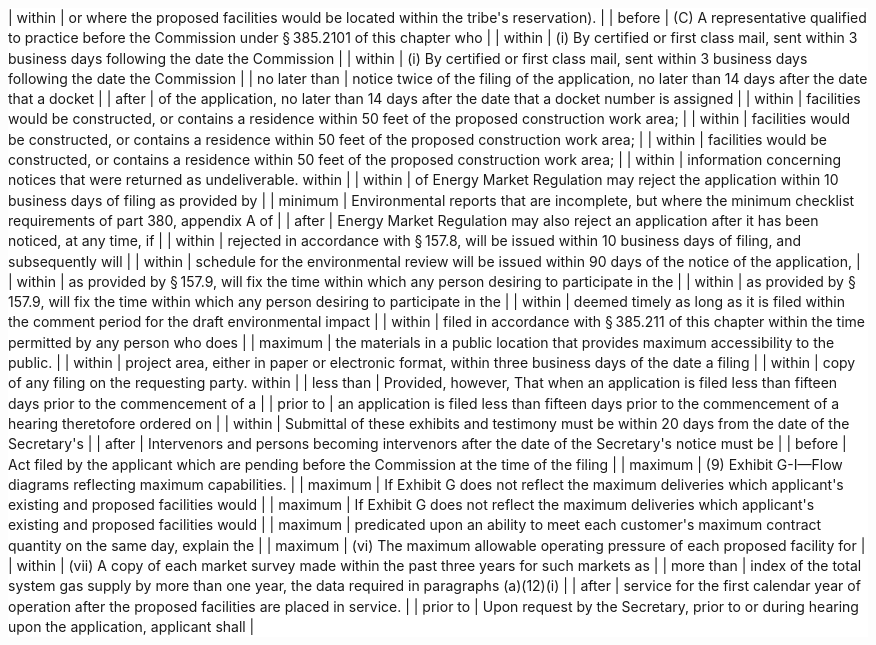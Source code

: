 | within        | or where the proposed facilities would be located within  the tribe's reservation).                                                             |
| before        | (C) A representative qualified to practice  before the Commission under &#167;&#8201;385.2101 of this chapter who                               |
| within        | (i) By certified or first class mail, sent within 3 business days following the date the Commission                                             |
| within        | (i) By certified or first class mail, sent within 3 business days following the date the Commission                                             |
| no later than | notice twice of the filing of the application, no later than 14 days after the date that a docket                                               |
| after         | of the application, no later than 14 days after the date that a docket number is assigned                                                       |
| within        | facilities would be constructed, or contains a residence within 50 feet of the proposed construction work area;                                 |
| within        | facilities would be constructed, or contains a residence within 50 feet of the proposed construction work area;                                 |
| within        | facilities would be constructed, or contains a residence within 50 feet of the proposed construction work area;                                 |
| within        | information concerning notices that were returned as undeliverable. within                                                                      |
| within        | of Energy Market Regulation may reject the application within 10 business days of filing as provided by                                         |
| minimum       | Environmental reports that are incomplete, but where the minimum checklist requirements of part 380, appendix A of                              |
| after         | Energy Market Regulation may also reject an application after it has been noticed, at any time, if                                              |
| within        | rejected in accordance with &#167;&#8201;157.8, will be issued within 10 business days of filing, and subsequently will                         |
| within        | schedule for the environmental review will be issued within 90 days of the notice of the application,                                           |
| within        | as provided by &#167;&#8201;157.9, will fix the time within which any person desiring to participate in the                                     |
| within        | as provided by &#167;&#8201;157.9, will fix the time within which any person desiring to participate in the                                     |
| within        | deemed timely as long as it is filed within the comment period for the draft environmental impact                                               |
| within        | filed in accordance with &#167;&#8201;385.211 of this chapter within the time permitted by any person who does                                  |
| maximum       | the materials in a public location that provides maximum  accessibility to the public.                                                          |
| within        | project area, either in paper or electronic format, within three business days of the date a filing                                             |
| within        | copy of any filing on the requesting party. within                                                                                              |
| less than     | Provided, however, That when an application is filed less than fifteen days prior to the commencement of a                                      |
| prior to      | an application is filed less than fifteen days prior to the commencement of a hearing theretofore ordered on                                    |
| within        | Submittal of these exhibits and testimony must be  within 20 days from the date of the Secretary's                                              |
| after         | Intervenors and persons becoming intervenors  after the date of the Secretary's notice must be                                                  |
| before        | Act filed by the applicant which are pending before the Commission at the time of the filing                                                    |
| maximum       | (9) Exhibit G-I&#8212;Flow diagrams reflecting  maximum  capabilities.                                                                          |
| maximum       | If Exhibit G does not reflect the  maximum deliveries which applicant's existing and proposed facilities would                                  |
| maximum       | If Exhibit G does not reflect the  maximum deliveries which applicant's existing and proposed facilities would                                  |
| maximum       | predicated upon an ability to meet each customer's maximum contract quantity on the same day, explain the                                       |
| maximum       | (vi) The  maximum allowable operating pressure of each proposed facility for                                                                    |
| within        | (vii) A copy of each market survey made  within the past three years for such markets as                                                        |
| more than     | index of the total system gas supply by more than one year, the data required in paragraphs (a)(12)(i)                                          |
| after         | service for the first calendar year of operation after  the proposed facilities are placed in service.                                          |
| prior to      | Upon request by the Secretary,  prior to or during hearing upon the application, applicant shall                                                |